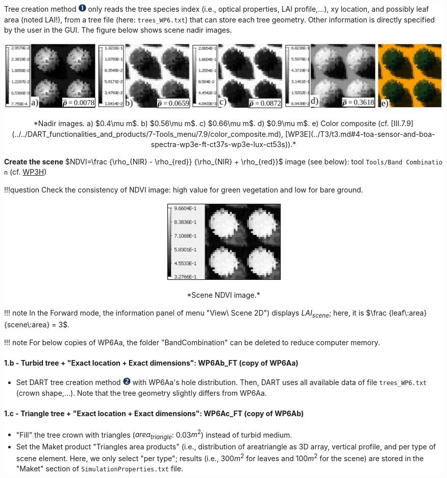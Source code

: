 Tree creation method <img src="../media/1_blue.png" width=15/> only reads the tree species index (i.e., optical properties, LAI profile,…), xy location, and possibly leaf area (noted LAI!), from a tree file (here: `trees_WP6.txt`) that can store each tree geometry. Other information is directly specified by the user in the GUI. The figure below shows scene nadir images.

<center><img src="./media/nadir_images.png"><p>*Nadir images. a) $0.4\mu m$. b) $0.56\mu m$. c) $0.66\mu m$. d) $0.9\mu m$. e) Color composite (cf. [III.7.9](../../DART_functionalities_and_products/7-Tools_menu/7.9/color_composite.md), [WP3E](../T3/t3.md#4-toa-sensor-and-boa-spectra-wp3e-ft-ct37s-wp3e-lux-ct53s)).*</p></img></center>

**Create the scene** $NDVI=\frac {\rho_{NIR} - \rho_{red}} {\rho_{NIR} + \rho_{red}}$ image (see below): tool `Tools/Band Combination` (cf. [WP3H](../T3/t3.md#7s-specular-reflectance-and-polarization-wp3h-ct24))

!!!question
    Check the consistency of NDVI image: high value for green vegetation and low for bare ground.

<center><img src="./media/scene_ndvi_image.png"><p>*Scene NDVI image.*</p></img></center>

!!! note
    In the Forward mode, the information panel of menu "View\ Scene 2D") displays $LAI_{scene}$; here, it is $\frac {leaf\:area} {scene\:area} = 3$.

!!! note
    For below copies of WP6Aa, the folder "BandCombination" can be deleted to reduce computer memory.

#### 1.b - Turbid tree + "Exact location + Exact dimensions": WP6Ab_FT (copy of WP6Aa)

- Set DART tree creation method <img src="../media/2_blue.png" width=15/> with WP6Aa's hole distribution. Then, DART uses all available data of file `trees_WP6.txt` (crown shape,…). Note that the tree geometry slightly differs from WP6Aa.

#### 1.c - Triangle tree + "Exact location + Exact dimensions": WP6Ac_FT (copy of WP6Ab)

- "Fill" the tree crown with triangles ($area_{triangle}$: 0.03$m^2$) instead of turbid medium.
- Set the Maket product "Triangles area products" (i.e., distribution of areatriangle as 3D array, vertical profile, and per type of scene element. Here, we only select "per type"; results (i.e., $300m^2$ for leaves and $100m^2$ for the scene) are stored in the "Maket" section of `SimulationProperties.txt` file.
